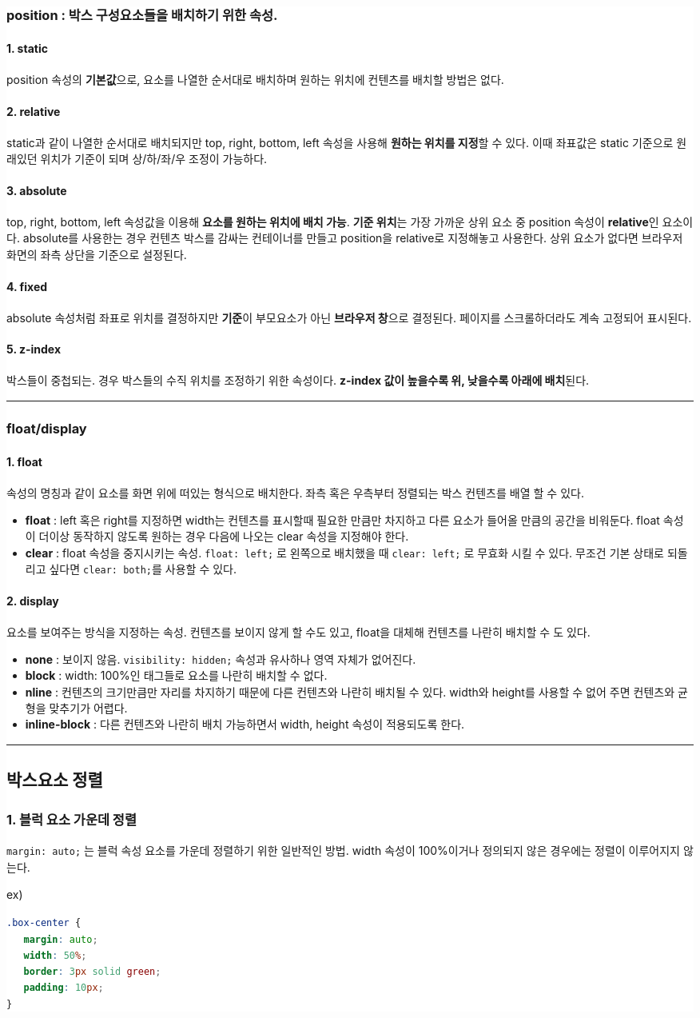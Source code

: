 ### position : 박스 구성요소들을 배치하기 위한 속성.

#### 1. static
position 속성의 **기본값**으로, 요소를 나열한 순서대로 배치하며 원하는 위치에 컨텐츠를 배치할 방법은 없다.
#### 2. relative
static과 같이 나열한 순서대로 배치되지만 top, right, bottom, left 속성을 사용해 **원하는 위치를 지정**할 수 있다. 이때 좌표값은 static 기준으로 원래있던 위치가 기준이 되며 상/하/좌/우 조정이 가능하다.
#### 3. absolute
top, right, bottom, left 속성값을 이용해 **요소를 원하는 위치에 배치 가능**. **기준 위치**는 가장 가까운 상위 요소 중 position 속성이 **relative**인 요소이다. absolute를 사용한는 경우 컨텐츠 박스를 감싸는 컨테이너를 만들고 position을 relative로 지정해놓고 사용한다. 상위 요소가 없다면 브라우저 화면의 좌측 상단을 기준으로 설정된다.
#### 4. fixed
absolute 속성처럼 좌표로 위치를 결정하지만 **기준**이 부모요소가 아닌 **브라우저 창**으로 결정된다. 페이지를 스크롤하더라도 계속 고정되어 표시된다.
#### 5. z-index
박스들이 중첩되는. 경우 박스들의 수직 위치를 조정하기 위한 속성이다. **z-index 값이 높을수록 위, 낮을수록 아래에 배치**된다.

---

### float/display

#### 1. float
속성의 명칭과 같이 요소를 화면 위에 떠있는 형식으로 배치한다. 좌측 혹은 우측부터 정렬되는 박스 컨텐츠를 배열 할 수 있다.
  - **float** : left 혹은 right를 지정하면 width는 컨텐츠를 표시할때 필요한 만큼만 차지하고 다른 요소가 들어올 만큼의 공간을 비워둔다. float 속성이 더이상 동작하지 않도록 원하는 경우 다음에 나오는 clear 속성을 지정해야 한다.
  - **clear** : float 속성을 중지시키는 속성. `float: left;` 로 왼쪽으로 배치했을 때 `clear: left;` 로 무효화 시킬 수 있다. 무조건 기본 상태로 되돌리고 싶다면 `clear: both;`를 사용할 수 있다.
#### 2. display
요소를 보여주는 방식을 지정하는 속성. 컨텐츠를 보이지 않게 할 수도 있고, float을 대체해 컨텐츠를 나란히 배치할 수 도 있다.
  - **none** : 보이지 않음. `visibility: hidden;` 속성과 유사하나 영역 자체가 없어진다.
  - **block** : width: 100%인 태그들로 요소를 나란히 배치할 수 없다.
  - **nline** : 컨텐츠의 크기만큼만 자리를 차지하기 때문에 다른 컨텐츠와 나란히 배치될 수 있다. width와 height를 사용할 수 없어 주면 컨텐츠와 균형을 맞추기가 어렵다.
  - **inline-block** : 다른 컨텐츠와 나란히 배치 가능하면서 width, height 속성이 적용되도록 한다.

---

## 박스요소 정렬
### 1. 블럭 요소 가운데 정렬 
`margin: auto;` 는 블럭 속성 요소를 가운데 정렬하기 위한 일반적인 방법. width 속성이 100%이거나 정의되지 않은 경우에는 정렬이 이루어지지 않는다.
   
ex)
```css
.box-center {
   margin: auto;
   width: 50%;
   border: 3px solid green;
   padding: 10px;
}
```
